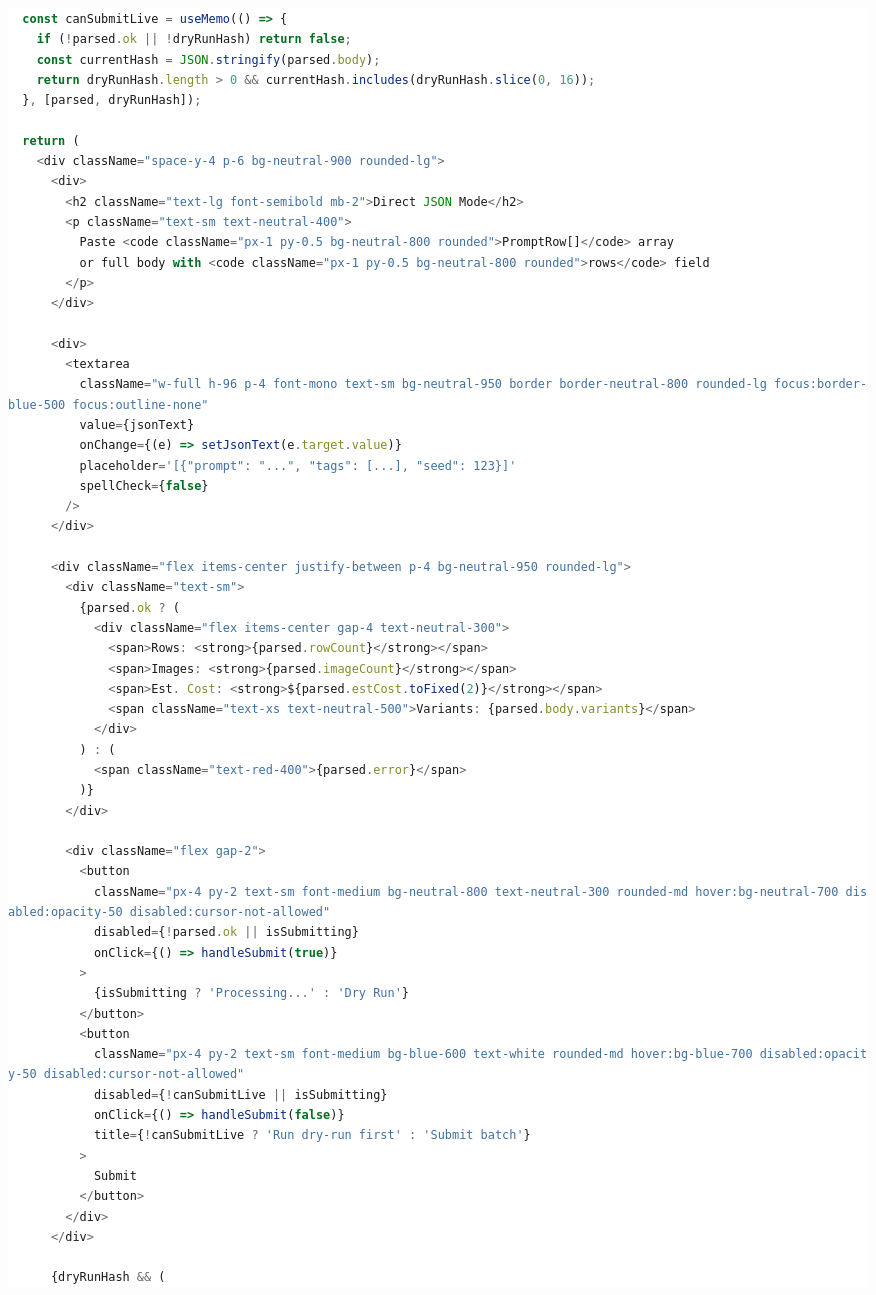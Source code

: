 ```typescript
  const canSubmitLive = useMemo(() => {
    if (!parsed.ok || !dryRunHash) return false;
    const currentHash = JSON.stringify(parsed.body);
    return dryRunHash.length > 0 && currentHash.includes(dryRunHash.slice(0, 16));
  }, [parsed, dryRunHash]);
  
  return (
    <div className="space-y-4 p-6 bg-neutral-900 rounded-lg">
      <div>
        <h2 className="text-lg font-semibold mb-2">Direct JSON Mode</h2>
        <p className="text-sm text-neutral-400">
          Paste <code className="px-1 py-0.5 bg-neutral-800 rounded">PromptRow[]</code> array 
          or full body with <code className="px-1 py-0.5 bg-neutral-800 rounded">rows</code> field
        </p>
      </div>
      
      <div>
        <textarea
          className="w-full h-96 p-4 font-mono text-sm bg-neutral-950 border border-neutral-800 rounded-lg focus:border-blue-500 focus:outline-none"
          value={jsonText}
          onChange={(e) => setJsonText(e.target.value)}
          placeholder='[{"prompt": "...", "tags": [...], "seed": 123}]'
          spellCheck={false}
        />
      </div>
      
      <div className="flex items-center justify-between p-4 bg-neutral-950 rounded-lg">
        <div className="text-sm">
          {parsed.ok ? (
            <div className="flex items-center gap-4 text-neutral-300">
              <span>Rows: <strong>{parsed.rowCount}</strong></span>
              <span>Images: <strong>{parsed.imageCount}</strong></span>
              <span>Est. Cost: <strong>${parsed.estCost.toFixed(2)}</strong></span>
              <span className="text-xs text-neutral-500">Variants: {parsed.body.variants}</span>
            </div>
          ) : (
            <span className="text-red-400">{parsed.error}</span>
          )}
        </div>
        
        <div className="flex gap-2">
          <button
            className="px-4 py-2 text-sm font-medium bg-neutral-800 text-neutral-300 rounded-md hover:bg-neutral-700 disabled:opacity-50 disabled:cursor-not-allowed"
            disabled={!parsed.ok || isSubmitting}
            onClick={() => handleSubmit(true)}
          >
            {isSubmitting ? 'Processing...' : 'Dry Run'}
          </button>
          <button
            className="px-4 py-2 text-sm font-medium bg-blue-600 text-white rounded-md hover:bg-blue-700 disabled:opacity-50 disabled:cursor-not-allowed"
            disabled={!canSubmitLive || isSubmitting}
            onClick={() => handleSubmit(false)}
            title={!canSubmitLive ? 'Run dry-run first' : 'Submit batch'}
          >
            Submit
          </button>
        </div>
      </div>
      
      {dryRunHash && (
```